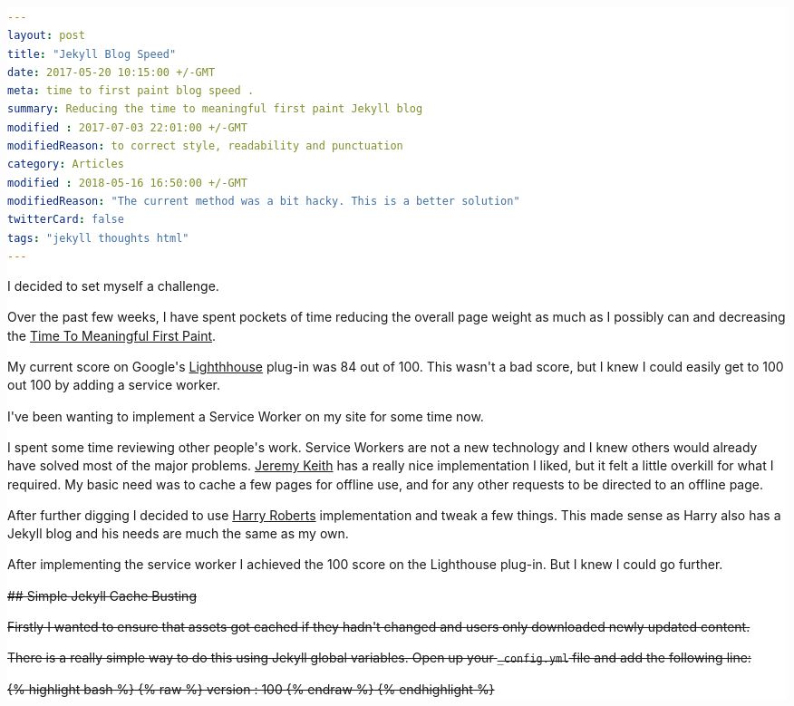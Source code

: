 ```yaml
---
layout: post
title: "Jekyll Blog Speed"
date: 2017-05-20 10:15:00 +/-GMT
meta: time to first paint blog speed .
summary: Reducing the time to meaningful first paint Jekyll blog
modified : 2017-07-03 22:01:00 +/-GMT
modifiedReason: to correct style, readability and punctuation
category: Articles
modified : 2018-05-16 16:50:00 +/-GMT
modifiedReason: "The current method was a bit hacky. This is a better solution"
twitterCard: false
tags: "jekyll thoughts html"
---
```


I decided to set myself a challenge.

Over the past few weeks, I have spent pockets of time reducing the overall page weight as much as I possibly can and decreasing the <a href="https://github.com/tdresser/time-to-first-meaningful-paint" title="read more about time to meaningful first paint">Time To Meaningful First Paint</a>.

My current score on Google's [Lighthhouse](https://developers.google.com/web/tools/lighthouse/) plug-in was 84 out of 100. This wasn't a bad score, but I knew I could easily get to 100 out 100 by adding a service worker.

I've been wanting to implement a Service Worker on my site for some time now.

I spent some time reviewing other people's work. Service Workers are not a new technology and I knew others would already have solved most of the major problems. [Jeremy Keith](view-source:https://adactio.com/serviceworker.js) has a really nice implementation I liked, but it felt a little overkill for what I required. My basic need was to cache a few pages for offline use, and for any other requests to be directed to an offline page.

After further digging I decided to use [Harry Roberts](https://csswizardry.com/sw.js) implementation and tweak a few things. This made sense as Harry also has a Jekyll blog and his needs are much the same as my own.

After implementing the service worker I achieved the 100 score on the Lighthouse plug-in. But I knew I could go further.

~~## Simple Jekyll Cache Busting~~

~~Firstly I wanted to ensure that assets got cached if they hadn't changed and users only downloaded newly updated content.~~

~~There is a really simple way to do this using Jekyll global variables. Open up your ```_config.yml``` file and add the following line:~~

~~{% highlight bash %}
{% raw %}
version : 100
{% endraw %}
{% endhighlight %}~~
